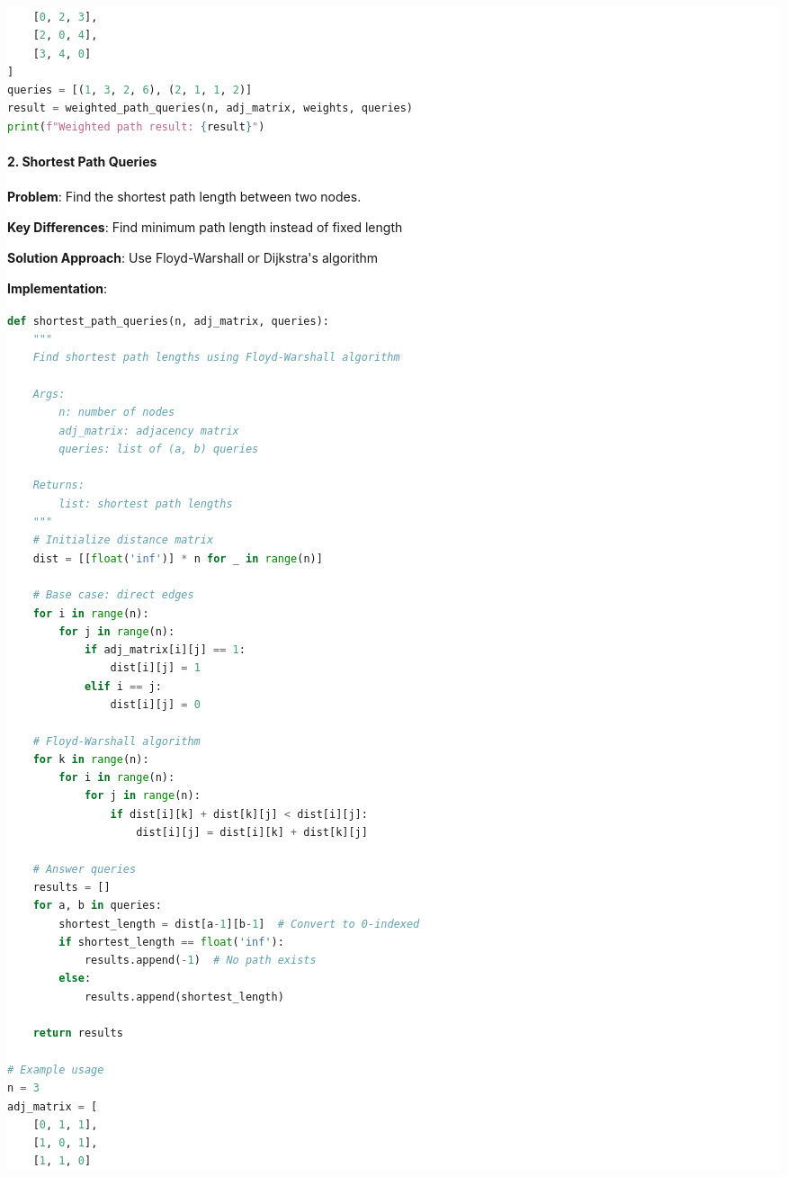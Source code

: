 ```python
    [0, 2, 3],
    [2, 0, 4],
    [3, 4, 0]
]
queries = [(1, 3, 2, 6), (2, 1, 1, 2)]
result = weighted_path_queries(n, adj_matrix, weights, queries)
print(f"Weighted path result: {result}")
```

#### **2. Shortest Path Queries**
**Problem**: Find the shortest path length between two nodes.

**Key Differences**: Find minimum path length instead of fixed length

**Solution Approach**: Use Floyd-Warshall or Dijkstra's algorithm

**Implementation**:
```python
def shortest_path_queries(n, adj_matrix, queries):
    """
    Find shortest path lengths using Floyd-Warshall algorithm
    
    Args:
        n: number of nodes
        adj_matrix: adjacency matrix
        queries: list of (a, b) queries
    
    Returns:
        list: shortest path lengths
    """
    # Initialize distance matrix
    dist = [[float('inf')] * n for _ in range(n)]
    
    # Base case: direct edges
    for i in range(n):
        for j in range(n):
            if adj_matrix[i][j] == 1:
                dist[i][j] = 1
            elif i == j:
                dist[i][j] = 0
    
    # Floyd-Warshall algorithm
    for k in range(n):
        for i in range(n):
            for j in range(n):
                if dist[i][k] + dist[k][j] < dist[i][j]:
                    dist[i][j] = dist[i][k] + dist[k][j]
    
    # Answer queries
    results = []
    for a, b in queries:
        shortest_length = dist[a-1][b-1]  # Convert to 0-indexed
        if shortest_length == float('inf'):
            results.append(-1)  # No path exists
        else:
            results.append(shortest_length)
    
    return results

# Example usage
n = 3
adj_matrix = [
    [0, 1, 1],
    [1, 0, 1],
    [1, 1, 0]
```